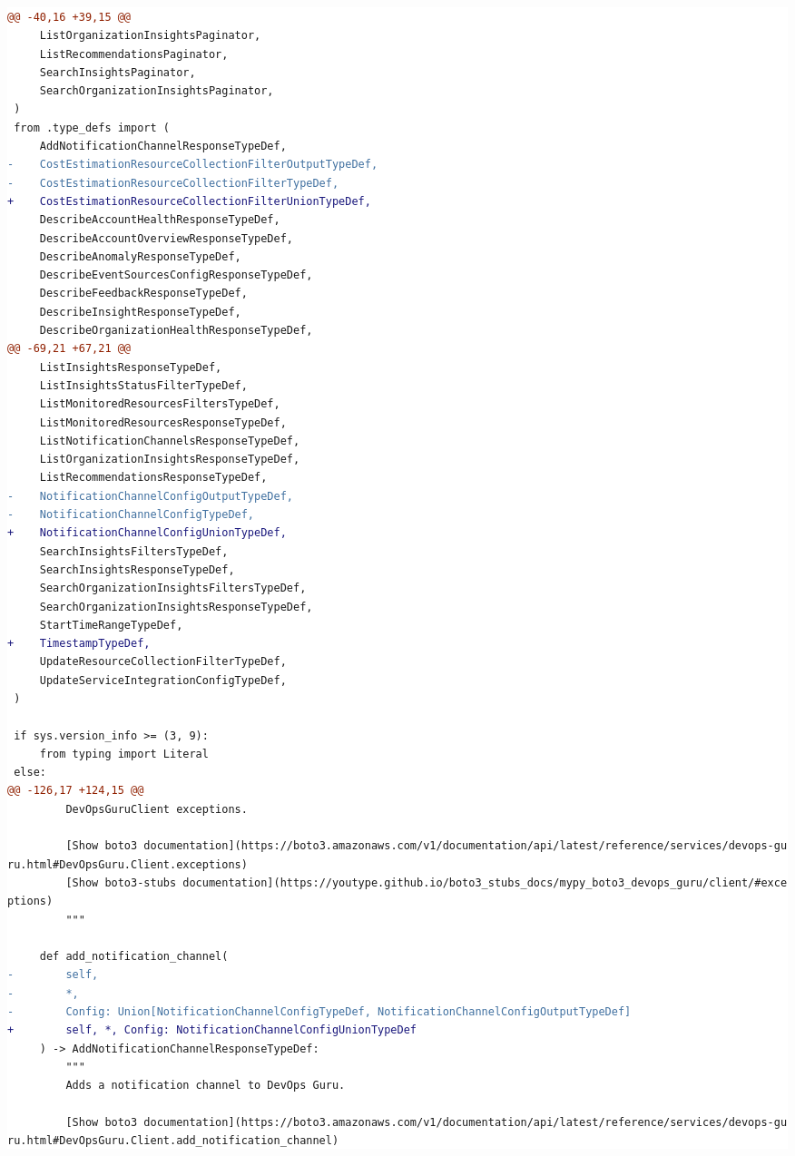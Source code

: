 ```diff
@@ -40,16 +39,15 @@
     ListOrganizationInsightsPaginator,
     ListRecommendationsPaginator,
     SearchInsightsPaginator,
     SearchOrganizationInsightsPaginator,
 )
 from .type_defs import (
     AddNotificationChannelResponseTypeDef,
-    CostEstimationResourceCollectionFilterOutputTypeDef,
-    CostEstimationResourceCollectionFilterTypeDef,
+    CostEstimationResourceCollectionFilterUnionTypeDef,
     DescribeAccountHealthResponseTypeDef,
     DescribeAccountOverviewResponseTypeDef,
     DescribeAnomalyResponseTypeDef,
     DescribeEventSourcesConfigResponseTypeDef,
     DescribeFeedbackResponseTypeDef,
     DescribeInsightResponseTypeDef,
     DescribeOrganizationHealthResponseTypeDef,
@@ -69,21 +67,21 @@
     ListInsightsResponseTypeDef,
     ListInsightsStatusFilterTypeDef,
     ListMonitoredResourcesFiltersTypeDef,
     ListMonitoredResourcesResponseTypeDef,
     ListNotificationChannelsResponseTypeDef,
     ListOrganizationInsightsResponseTypeDef,
     ListRecommendationsResponseTypeDef,
-    NotificationChannelConfigOutputTypeDef,
-    NotificationChannelConfigTypeDef,
+    NotificationChannelConfigUnionTypeDef,
     SearchInsightsFiltersTypeDef,
     SearchInsightsResponseTypeDef,
     SearchOrganizationInsightsFiltersTypeDef,
     SearchOrganizationInsightsResponseTypeDef,
     StartTimeRangeTypeDef,
+    TimestampTypeDef,
     UpdateResourceCollectionFilterTypeDef,
     UpdateServiceIntegrationConfigTypeDef,
 )
 
 if sys.version_info >= (3, 9):
     from typing import Literal
 else:
@@ -126,17 +124,15 @@
         DevOpsGuruClient exceptions.
 
         [Show boto3 documentation](https://boto3.amazonaws.com/v1/documentation/api/latest/reference/services/devops-guru.html#DevOpsGuru.Client.exceptions)
         [Show boto3-stubs documentation](https://youtype.github.io/boto3_stubs_docs/mypy_boto3_devops_guru/client/#exceptions)
         """
 
     def add_notification_channel(
-        self,
-        *,
-        Config: Union[NotificationChannelConfigTypeDef, NotificationChannelConfigOutputTypeDef]
+        self, *, Config: NotificationChannelConfigUnionTypeDef
     ) -> AddNotificationChannelResponseTypeDef:
         """
         Adds a notification channel to DevOps Guru.
 
         [Show boto3 documentation](https://boto3.amazonaws.com/v1/documentation/api/latest/reference/services/devops-guru.html#DevOpsGuru.Client.add_notification_channel)
```